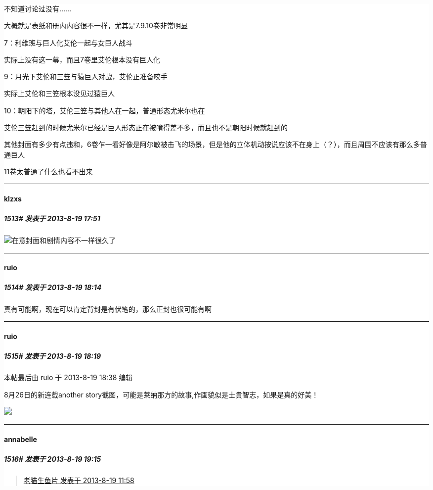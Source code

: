 不知道讨论过没有……


大概就是表纸和册内内容很不一样，尤其是7.9.10卷非常明显

7：利维班与巨人化艾伦一起与女巨人战斗

实际上没有这一幕，而且7卷里艾伦根本没有巨人化

9：月光下艾伦和三笠与猿巨人对战，艾伦正准备咬手

实际上艾伦和三笠根本没见过猿巨人

10：朝阳下的塔，艾伦三笠与其他人在一起，普通形态尤米尔也在

艾伦三笠赶到的时候尤米尔已经是巨人形态正在被啃得差不多，而且也不是朝阳时候就赶到的


其他封面有多少有点违和，6卷乍一看好像是阿尔敏被击飞的场景，但是他的立体机动按说应该不在身上（？），而且周围不应该有那么多普通巨人

11卷太普通了什么也看不出来


-----

####  klzxs  
##### 1513#       发表于 2013-8-19 17:51


<img src="https://static.saraba1st.com/image/smiley/face/158.jpg" referrerpolicy="no-referrer">在意封面和剧情内容不一样很久了


-----

####  ruio  
##### 1514#       发表于 2013-8-19 18:14


真有可能啊，现在可以肯定背封是有伏笔的，那么正封也很可能有啊


-----

####  ruio  
##### 1515#       发表于 2013-8-19 18:19


 本帖最后由 ruio 于 2013-8-19 18:38 编辑 

8月26日的新连载another story截图，可能是莱纳那方的故事,作画貌似是士貴智志，如果是真的好美！

<img src="http://services.2013aug.akibablog.net/images/15/column_kodansha/102.jpg" referrerpolicy="no-referrer">


-----

####  annabelle  
##### 1516#       发表于 2013-8-19 19:15


<blockquote><a href="httphttps://bbs.saraba1st.com/2b/forum.php?mod=redirect&amp;goto=findpost&amp;pid=22799105&amp;ptid=915143" target="_blank">老猫生鱼片 发表于 2013-8-19 11:58</a>
